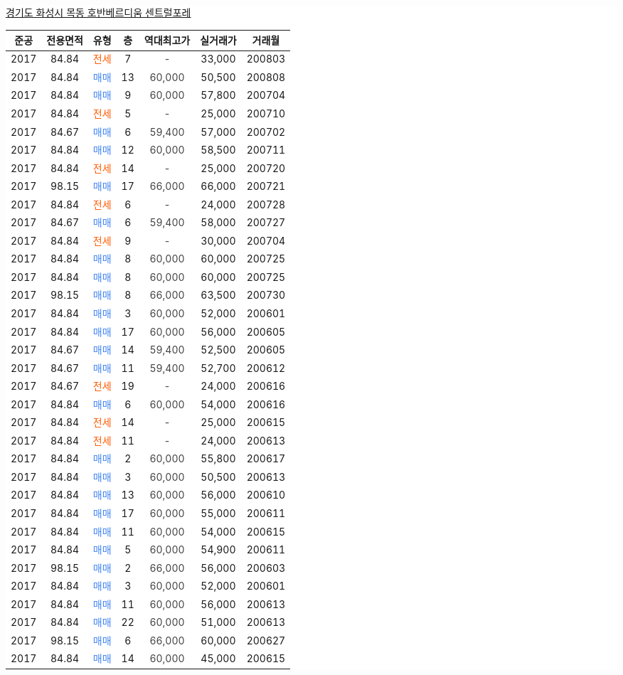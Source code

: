 
[경기도 화성시 목동 호반베르디움 센트럴포레](https://search.naver.com/search.naver?query=%EA%B2%BD%EA%B8%B0%EB%8F%84+%ED%99%94%EC%84%B1%EC%8B%9C+%EB%AA%A9%EB%8F%99+%ED%98%B8%EB%B0%98%EB%B2%A0%EB%A5%B4%EB%94%94%EC%9B%80+%EC%84%BC%ED%8A%B8%EB%9F%B4%ED%8F%AC%EB%A0%88)

|준공|전용면적|유형|층|역대최고가|실거래가|거래월|
|:---:|:---:|:---:|:---:|:---:|:---:|:---:|
|2017|84.84|<span style="color:#ff5a00">전세</span>|7|<span style="color:#444444">-</span>|33,000|200803|
|2017|84.84|<span style="color:#4285f3">매매</span>|13|<span style="color:#444444">60,000</span>|50,500|200808|
|2017|84.84|<span style="color:#4285f3">매매</span>|9|<span style="color:#444444">60,000</span>|57,800|200704|
|2017|84.84|<span style="color:#ff5a00">전세</span>|5|<span style="color:#444444">-</span>|25,000|200710|
|2017|84.67|<span style="color:#4285f3">매매</span>|6|<span style="color:#444444">59,400</span>|57,000|200702|
|2017|84.84|<span style="color:#4285f3">매매</span>|12|<span style="color:#444444">60,000</span>|58,500|200711|
|2017|84.84|<span style="color:#ff5a00">전세</span>|14|<span style="color:#444444">-</span>|25,000|200720|
|2017|98.15|<span style="color:#4285f3">매매</span>|17|<span style="color:#444444">66,000</span>|66,000|200721|
|2017|84.84|<span style="color:#ff5a00">전세</span>|6|<span style="color:#444444">-</span>|24,000|200728|
|2017|84.67|<span style="color:#4285f3">매매</span>|6|<span style="color:#444444">59,400</span>|58,000|200727|
|2017|84.84|<span style="color:#ff5a00">전세</span>|9|<span style="color:#444444">-</span>|30,000|200704|
|2017|84.84|<span style="color:#4285f3">매매</span>|8|<span style="color:#444444">60,000</span>|60,000|200725|
|2017|84.84|<span style="color:#4285f3">매매</span>|8|<span style="color:#444444">60,000</span>|60,000|200725|
|2017|98.15|<span style="color:#4285f3">매매</span>|8|<span style="color:#444444">66,000</span>|63,500|200730|
|2017|84.84|<span style="color:#4285f3">매매</span>|3|<span style="color:#444444">60,000</span>|52,000|200601|
|2017|84.84|<span style="color:#4285f3">매매</span>|17|<span style="color:#444444">60,000</span>|56,000|200605|
|2017|84.67|<span style="color:#4285f3">매매</span>|14|<span style="color:#444444">59,400</span>|52,500|200605|
|2017|84.67|<span style="color:#4285f3">매매</span>|11|<span style="color:#444444">59,400</span>|52,700|200612|
|2017|84.67|<span style="color:#ff5a00">전세</span>|19|<span style="color:#444444">-</span>|24,000|200616|
|2017|84.84|<span style="color:#4285f3">매매</span>|6|<span style="color:#444444">60,000</span>|54,000|200616|
|2017|84.84|<span style="color:#ff5a00">전세</span>|14|<span style="color:#444444">-</span>|25,000|200615|
|2017|84.84|<span style="color:#ff5a00">전세</span>|11|<span style="color:#444444">-</span>|24,000|200613|
|2017|84.84|<span style="color:#4285f3">매매</span>|2|<span style="color:#444444">60,000</span>|55,800|200617|
|2017|84.84|<span style="color:#4285f3">매매</span>|3|<span style="color:#444444">60,000</span>|50,500|200613|
|2017|84.84|<span style="color:#4285f3">매매</span>|13|<span style="color:#444444">60,000</span>|56,000|200610|
|2017|84.84|<span style="color:#4285f3">매매</span>|17|<span style="color:#444444">60,000</span>|55,000|200611|
|2017|84.84|<span style="color:#4285f3">매매</span>|11|<span style="color:#444444">60,000</span>|54,000|200615|
|2017|84.84|<span style="color:#4285f3">매매</span>|5|<span style="color:#444444">60,000</span>|54,900|200611|
|2017|98.15|<span style="color:#4285f3">매매</span>|2|<span style="color:#444444">66,000</span>|56,000|200603|
|2017|84.84|<span style="color:#4285f3">매매</span>|3|<span style="color:#444444">60,000</span>|52,000|200601|
|2017|84.84|<span style="color:#4285f3">매매</span>|11|<span style="color:#444444">60,000</span>|56,000|200613|
|2017|84.84|<span style="color:#4285f3">매매</span>|22|<span style="color:#444444">60,000</span>|51,000|200613|
|2017|98.15|<span style="color:#4285f3">매매</span>|6|<span style="color:#444444">66,000</span>|60,000|200627|
|2017|84.84|<span style="color:#4285f3">매매</span>|14|<span style="color:#444444">60,000</span>|45,000|200615|
